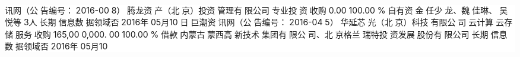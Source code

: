 讯网（公
告编号：
2016-00
8）
腾龙资
产（北
京）投资
管理有
限公司
专业投
资
收购
0.00
100.00
%
自有资
金
任少
龙、魏
佳琳、
吴悦等
3人
长期
信息数
据领域否
2016年
05月10
日
巨潮资
讯网（公
告编号：
2016-04
5）
华延芯
光（北
京）科技
有限公
司
云计算
云存储
服务
收购
165,00
0,000.
00
100.00
%
借款
内蒙古
蒙西高
新技术
集团有
限公
司、北
京格兰
瑞特投
资发展
股份有
限公司
长期
信息数
据领域否
2016年
05月10